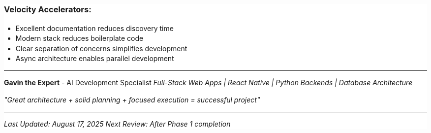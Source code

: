 ### Velocity Accelerators:
- Excellent documentation reduces discovery time
- Modern stack reduces boilerplate code
- Clear separation of concerns simplifies development
- Async architecture enables parallel development

---

**Gavin the Expert** - AI Development Specialist
*Full-Stack Web Apps | React Native | Python Backends | Database Architecture*

*"Great architecture + solid planning + focused execution = successful project"*

---
*Last Updated: August 17, 2025*
*Next Review: After Phase 1 completion*